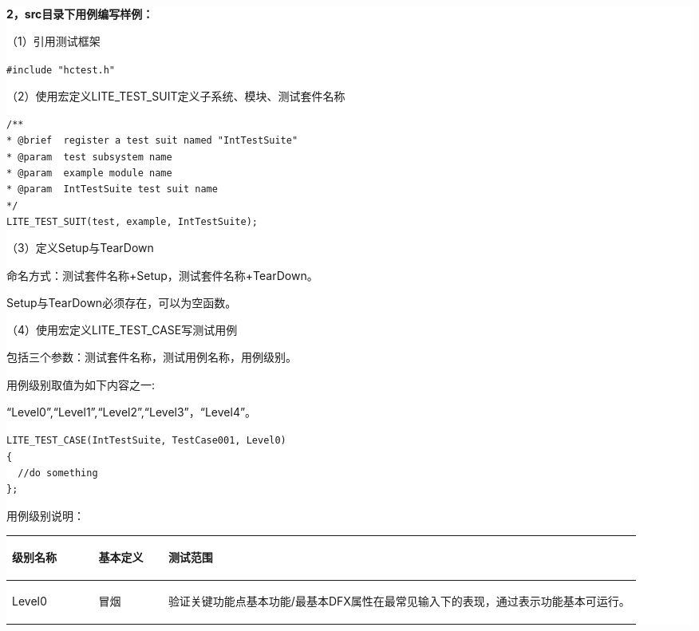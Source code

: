 **2，src目录下用例编写样例：**

（1）引用测试框架

```
#include "hctest.h"
```

（2）使用宏定义LITE\_TEST\_SUIT定义子系统、模块、测试套件名称

```
/**  
* @brief  register a test suit named "IntTestSuite"  
* @param  test subsystem name  
* @param  example module name  
* @param  IntTestSuite test suit name  
*/
LITE_TEST_SUIT(test, example, IntTestSuite);
```

（3）定义Setup与TearDown

命名方式：测试套件名称+Setup，测试套件名称+TearDown。

Setup与TearDown必须存在，可以为空函数。

（4）使用宏定义LITE\_TEST\_CASE写测试用例

包括三个参数：测试套件名称，测试用例名称，用例级别。

用例级别取值为如下内容之一:

“Level0”,“Level1”,“Level2”,“Level3”，“Level4”。

```
LITE_TEST_CASE(IntTestSuite, TestCase001, Level0) 
{  
  //do something 
};
```

用例级别说明：

<a name="table34971832145813"></a>
<table><thead align="left"><tr id="row175461132115812"><th class="cellrowborder" valign="top" width="13.751375137513753%" id="mcps1.1.4.1.1"><p id="p5546193210584"><a name="p5546193210584"></a><a name="p5546193210584"></a><strong id="b1854623265818"><a name="b1854623265818"></a><a name="b1854623265818"></a>级别名称</strong></p>
</th>
<th class="cellrowborder" valign="top" width="11.08110811081108%" id="mcps1.1.4.1.2"><p id="p15546133255813"><a name="p15546133255813"></a><a name="p15546133255813"></a><strong id="b1454673255811"><a name="b1454673255811"></a><a name="b1454673255811"></a>基本定义</strong></p>
</th>
<th class="cellrowborder" valign="top" width="75.16751675167517%" id="mcps1.1.4.1.3"><p id="p454693295816"><a name="p454693295816"></a><a name="p454693295816"></a><strong id="b654623216588"><a name="b654623216588"></a><a name="b654623216588"></a>测试范围</strong></p>
</th>
</tr>
</thead>
<tbody><tr id="row054663212583"><td class="cellrowborder" valign="top" width="13.751375137513753%" headers="mcps1.1.4.1.1 "><p id="p4546732205817"><a name="p4546732205817"></a><a name="p4546732205817"></a>Level0</p>
</td>
<td class="cellrowborder" valign="top" width="11.08110811081108%" headers="mcps1.1.4.1.2 "><p id="p75464323584"><a name="p75464323584"></a><a name="p75464323584"></a>冒烟</p>
</td>
<td class="cellrowborder" valign="top" width="75.16751675167517%" headers="mcps1.1.4.1.3 "><p id="p10547232135819"><a name="p10547232135819"></a><a name="p10547232135819"></a>验证关键功能点基本功能/最基本DFX属性在最常见输入下的表现，通过表示功能基本可运行。</p>
</td>
</tr>